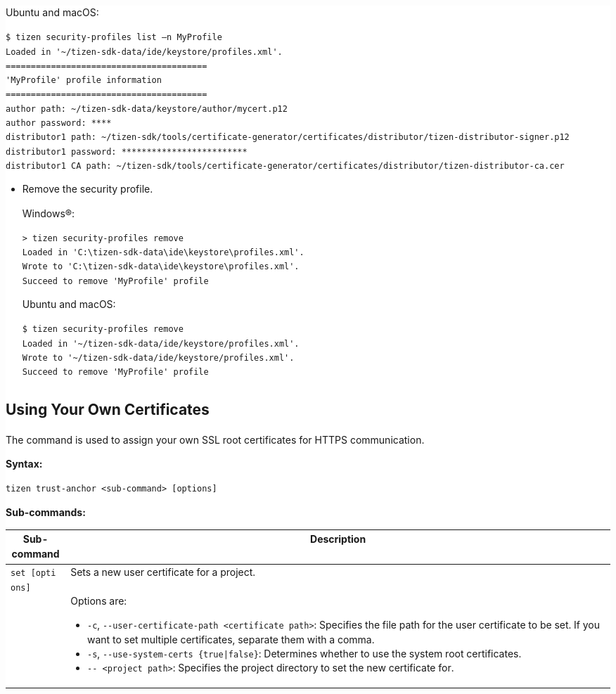   Ubuntu and macOS:

  ```
  $ tizen security-profiles list –n MyProfile
  Loaded in '~/tizen-sdk-data/ide/keystore/profiles.xml'.
  ========================================
  'MyProfile' profile information
  ========================================
  author path: ~/tizen-sdk-data/keystore/author/mycert.p12
  author password: ****
  distributor1 path: ~/tizen-sdk/tools/certificate-generator/certificates/distributor/tizen-distributor-signer.p12
  distributor1 password: *************************
  distributor1 CA path: ~/tizen-sdk/tools/certificate-generator/certificates/distributor/tizen-distributor-ca.cer
  ```

- Remove the security profile.

  Windows&reg;:

  ```
  > tizen security-profiles remove
  Loaded in 'C:\tizen-sdk-data\ide\keystore\profiles.xml'.
  Wrote to 'C:\tizen-sdk-data\ide\keystore\profiles.xml'.
  Succeed to remove 'MyProfile' profile
  ```

  Ubuntu and macOS:

  ```
  $ tizen security-profiles remove
  Loaded in '~/tizen-sdk-data/ide/keystore/profiles.xml'.
  Wrote to '~/tizen-sdk-data/ide/keystore/profiles.xml'.
  Succeed to remove 'MyProfile' profile
  ```

## Using Your Own Certificates

The command is used to assign your own SSL root certificates for HTTPS communication.

**Syntax:**
```
tizen trust-anchor <sub-command> [options]
```

**Sub-commands:**
<table>
	<thead>
		<tr>
			<th>Sub-command</th>
			<th>Description</th>
		</tr>
	</thead>
	<tbody>
		<tr>
			<td><code>set [options]</code></td>
			<td>Sets a new user certificate for a project.<br />
			<br />
			Options are:
			<ul>
				<li><code>-c</code>, <code>--user-certificate-path &lt;certificate path&gt;</code>: Specifies the file path for the user certificate to be set. If you want to set multiple certificates, separate them with a comma.</li>
				<li><code>-s</code>, <code>--use-system-certs {true|false}</code>: Determines whether to use the system root certificates.</li>
				<li><code>-- &lt;project path&gt;</code>: Specifies the project directory to set the new certificate for.</li>
			</ul>